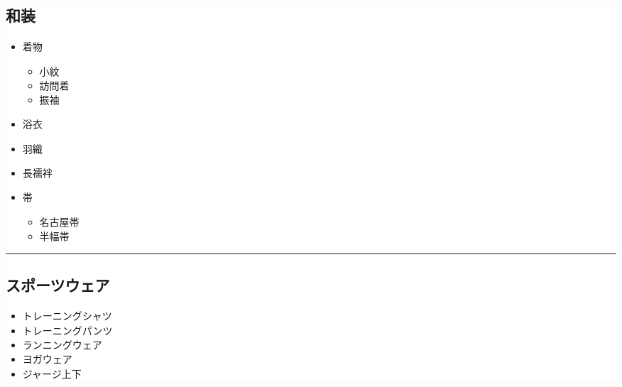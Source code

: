
## 和装

- 着物
  - 小紋
  - 訪問着
  - 振袖

- 浴衣
- 羽織
- 長襦袢
- 帯
  - 名古屋帯
  - 半幅帯

---

## スポーツウェア

- トレーニングシャツ
- トレーニングパンツ
- ランニングウェア
- ヨガウェア
- ジャージ上下

